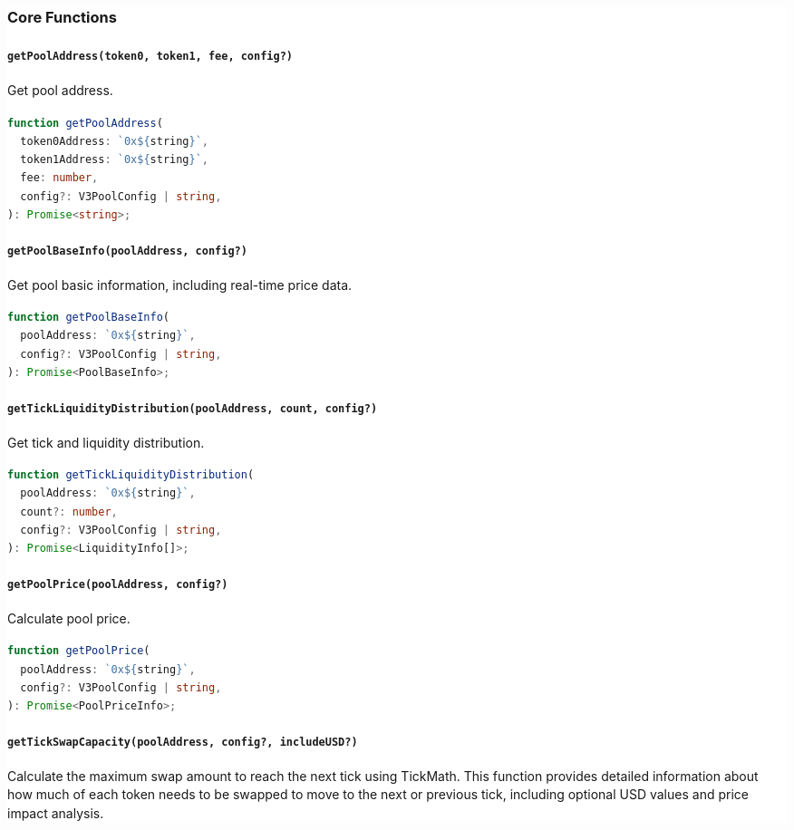 ### Core Functions

#### `getPoolAddress(token0, token1, fee, config?)`

Get pool address.

```typescript
function getPoolAddress(
  token0Address: `0x${string}`,
  token1Address: `0x${string}`,
  fee: number,
  config?: V3PoolConfig | string,
): Promise<string>;
```

#### `getPoolBaseInfo(poolAddress, config?)`

Get pool basic information, including real-time price data.

```typescript
function getPoolBaseInfo(
  poolAddress: `0x${string}`,
  config?: V3PoolConfig | string,
): Promise<PoolBaseInfo>;
```

#### `getTickLiquidityDistribution(poolAddress, count, config?)`

Get tick and liquidity distribution.

```typescript
function getTickLiquidityDistribution(
  poolAddress: `0x${string}`,
  count?: number,
  config?: V3PoolConfig | string,
): Promise<LiquidityInfo[]>;
```

#### `getPoolPrice(poolAddress, config?)`

Calculate pool price.

```typescript
function getPoolPrice(
  poolAddress: `0x${string}`,
  config?: V3PoolConfig | string,
): Promise<PoolPriceInfo>;
```

#### `getTickSwapCapacity(poolAddress, config?, includeUSD?)`

Calculate the maximum swap amount to reach the next tick using TickMath. This function provides detailed information about how much of each token needs to be swapped to move to the next or previous tick, including optional USD values and price impact analysis.
